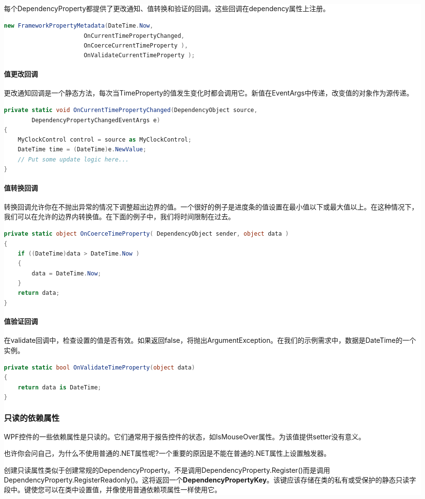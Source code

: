 每个DependencyProperty都提供了更改通知、值转换和验证的回调。这些回调在dependency属性上注册。

```c#
new FrameworkPropertyMetadata(DateTime.Now, 
                       OnCurrentTimePropertyChanged, 
                       OnCoerceCurrentTimeProperty ),
                       OnValidateCurrentTimeProperty );
```



#### 值更改回调

更改通知回调是一个静态方法，每次当TimeProperty的值发生变化时都会调用它。新值在EventArgs中传递，改变值的对象作为源传递。

```c#
private static void OnCurrentTimePropertyChanged(DependencyObject source, 
        DependencyPropertyChangedEventArgs e)
{
    MyClockControl control = source as MyClockControl;
    DateTime time = (DateTime)e.NewValue;
    // Put some update logic here...
}
```

#### 值转换回调

转换回调允许你在不抛出异常的情况下调整超出边界的值。一个很好的例子是进度条的值设置在最小值以下或最大值以上。在这种情况下，我们可以在允许的边界内转换值。在下面的例子中，我们将时间限制在过去。

```c#
private static object OnCoerceTimeProperty( DependencyObject sender, object data )
{
    if ((DateTime)data > DateTime.Now )
    {
        data = DateTime.Now;
    }
    return data;
}
```

#### 值验证回调

在validate回调中，检查设置的值是否有效。如果返回false，将抛出ArgumentException。在我们的示例需求中，数据是DateTime的一个实例。

```c#
private static bool OnValidateTimeProperty(object data)
{
    return data is DateTime;
}
```

### 只读的依赖属性

WPF控件的一些依赖属性是只读的。它们通常用于报告控件的状态，如IsMouseOver属性。为该值提供setter没有意义。

也许你会问自己，为什么不使用普通的.NET属性呢?一个重要的原因是不能在普通的.NET属性上设置触发器。

创建只读属性类似于创建常规的DependencyProperty。不是调用DependencyProperty.Register()而是调用DependencyProperty.RegisterReadonly()。这将返回一个**DependencyPropertyKey**。该键应该存储在类的私有或受保护的静态只读字段中。键使您可以在类中设置值，并像使用普通依赖项属性一样使用它。
